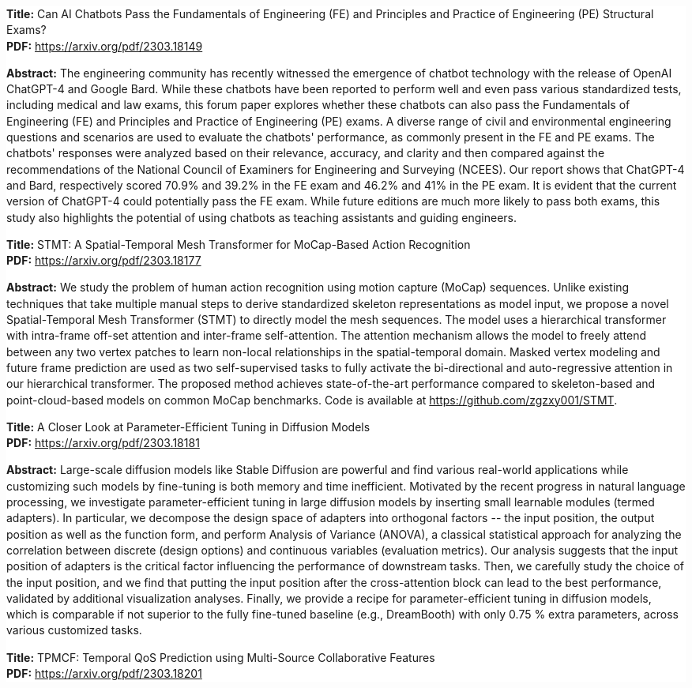 **Title:** Can AI Chatbots Pass the Fundamentals of Engineering (FE) and Principles  and Practice of Engineering (PE) Structural Exams?  
**PDF:** https://arxiv.org/pdf/2303.18149

**Abstract:** The engineering community has recently witnessed the emergence of chatbot technology with the release of OpenAI ChatGPT-4 and Google Bard. While these chatbots have been reported to perform well and even pass various standardized tests, including medical and law exams, this forum paper explores whether these chatbots can also pass the Fundamentals of Engineering (FE) and Principles and Practice of Engineering (PE) exams. A diverse range of civil and environmental engineering questions and scenarios are used to evaluate the chatbots' performance, as commonly present in the FE and PE exams. The chatbots' responses were analyzed based on their relevance, accuracy, and clarity and then compared against the recommendations of the National Council of Examiners for Engineering and Surveying (NCEES). Our report shows that ChatGPT-4 and Bard, respectively scored 70.9% and 39.2% in the FE exam and 46.2% and 41% in the PE exam. It is evident that the current version of ChatGPT-4 could potentially pass the FE exam. While future editions are much more likely to pass both exams, this study also highlights the potential of using chatbots as teaching assistants and guiding engineers. 

**Title:** STMT: A Spatial-Temporal Mesh Transformer for MoCap-Based Action  Recognition  
**PDF:** https://arxiv.org/pdf/2303.18177

**Abstract:** We study the problem of human action recognition using motion capture (MoCap) sequences. Unlike existing techniques that take multiple manual steps to derive standardized skeleton representations as model input, we propose a novel Spatial-Temporal Mesh Transformer (STMT) to directly model the mesh sequences. The model uses a hierarchical transformer with intra-frame off-set attention and inter-frame self-attention. The attention mechanism allows the model to freely attend between any two vertex patches to learn non-local relationships in the spatial-temporal domain. Masked vertex modeling and future frame prediction are used as two self-supervised tasks to fully activate the bi-directional and auto-regressive attention in our hierarchical transformer. The proposed method achieves state-of-the-art performance compared to skeleton-based and point-cloud-based models on common MoCap benchmarks. Code is available at https://github.com/zgzxy001/STMT. 

**Title:** A Closer Look at Parameter-Efficient Tuning in Diffusion Models  
**PDF:** https://arxiv.org/pdf/2303.18181

**Abstract:** Large-scale diffusion models like Stable Diffusion are powerful and find various real-world applications while customizing such models by fine-tuning is both memory and time inefficient. Motivated by the recent progress in natural language processing, we investigate parameter-efficient tuning in large diffusion models by inserting small learnable modules (termed adapters). In particular, we decompose the design space of adapters into orthogonal factors -- the input position, the output position as well as the function form, and perform Analysis of Variance (ANOVA), a classical statistical approach for analyzing the correlation between discrete (design options) and continuous variables (evaluation metrics). Our analysis suggests that the input position of adapters is the critical factor influencing the performance of downstream tasks. Then, we carefully study the choice of the input position, and we find that putting the input position after the cross-attention block can lead to the best performance, validated by additional visualization analyses. Finally, we provide a recipe for parameter-efficient tuning in diffusion models, which is comparable if not superior to the fully fine-tuned baseline (e.g., DreamBooth) with only 0.75 \% extra parameters, across various customized tasks. 

**Title:** TPMCF: Temporal QoS Prediction using Multi-Source Collaborative Features  
**PDF:** https://arxiv.org/pdf/2303.18201
